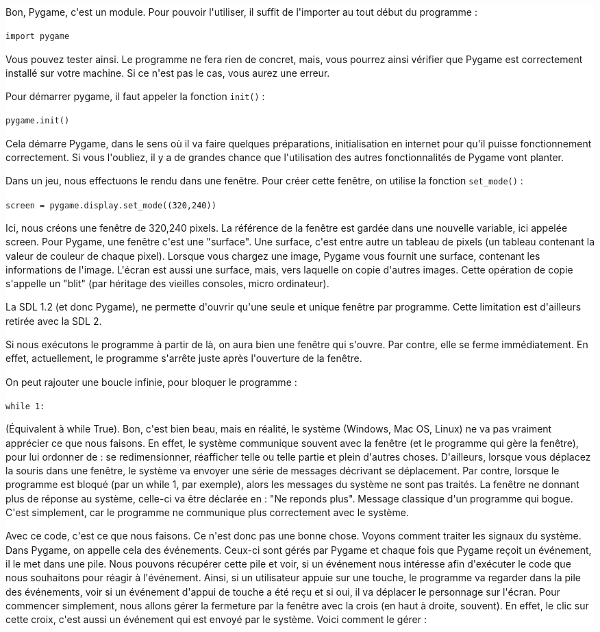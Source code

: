 Bon, Pygame, c'est un module. Pour pouvoir l'utiliser, il suffit de l'importer au tout début du programme :

    import pygame

Vous pouvez tester ainsi. Le programme ne fera rien de concret, mais, vous pourrez ainsi vérifier que Pygame est correctement installé sur votre machine. Si ce n'est pas le cas, vous aurez une erreur.

Pour démarrer pygame, il faut appeler la fonction `init()` :

    pygame.init()

Cela démarre Pygame, dans le sens où il va faire quelques préparations, initialisation en internet pour qu'il puisse fonctionnement correctement. Si vous l'oubliez, il y a de grandes chance que l'utilisation des autres fonctionnalités de Pygame vont planter.

Dans un jeu, nous effectuons le rendu dans une fenêtre. Pour créer cette fenêtre, on utilise la fonction `set_mode()` :

    screen = pygame.display.set_mode((320,240))

Ici, nous créons une fenêtre de 320,240 pixels. La référence de la fenêtre est gardée dans une nouvelle variable, ici appelée screen.
Pour Pygame, une fenêtre c'est une "surface". Une surface, c'est entre autre un tableau de pixels (un tableau contenant la valeur de couleur de chaque pixel). Lorsque vous chargez une image, Pygame vous fournit une surface, contenant les informations de l'image. L'écran est aussi une surface, mais, vers laquelle on copie d'autres images. Cette opération de copie s'appelle un "blit" (par héritage des vieilles consoles, micro ordinateur).

La SDL 1.2 (et donc Pygame), ne permette d'ouvrir qu'une seule et unique fenêtre par programme. Cette limitation est d'ailleurs retirée avec la SDL 2.

Si nous exécutons le programme à partir de là, on aura bien une fenêtre qui s'ouvre. Par contre, elle se ferme immédiatement. En effet, actuellement, le programme s'arrête juste après l'ouverture de la fenêtre.

On peut rajouter une boucle infinie, pour bloquer le programme :

    while 1:

(Équivalent à while True). Bon, c'est bien beau, mais en réalité, le système (Windows, Mac OS, Linux) ne va pas vraiment apprécier ce que nous faisons. En effet, le système communique souvent avec la fenêtre (et le programme qui gère la fenêtre), pour lui ordonner de : se redimensionner, réafficher telle ou telle partie et plein d'autres choses. D'ailleurs, lorsque vous déplacez la souris dans une fenêtre, le système va envoyer une série de messages décrivant se déplacement. Par contre, lorsque le programme est bloqué (par un while 1, par exemple), alors les messages du système ne sont pas traités. La fenêtre ne donnant plus de réponse au système, celle-ci va être déclarée en : "Ne reponds plus". Message classique d'un programme qui bogue. C'est simplement, car le programme ne communique plus correctement avec le système.

Avec ce code, c'est ce que nous faisons. Ce n'est donc pas une bonne chose. Voyons comment traiter les signaux du système. Dans Pygame, on appelle cela des événements. Ceux-ci sont gérés par Pygame et chaque fois que Pygame reçoit un événement, il le met dans une pile. Nous pouvons récupérer cette pile et voir, si un événement nous intéresse afin d'exécuter le code que nous souhaitons pour réagir à l'événement. Ainsi, si un utilisateur appuie sur une touche, le programme va regarder dans la pile des événements, voir si un événement d'appui de touche a été reçu et si oui, il va déplacer le personnage sur l'écran.
Pour commencer simplement, nous allons gérer la fermeture par la fenêtre avec la crois (en haut à droite, souvent). En effet, le clic sur cette croix, c'est aussi un événement qui est envoyé par le système. Voici comment le gérer :
